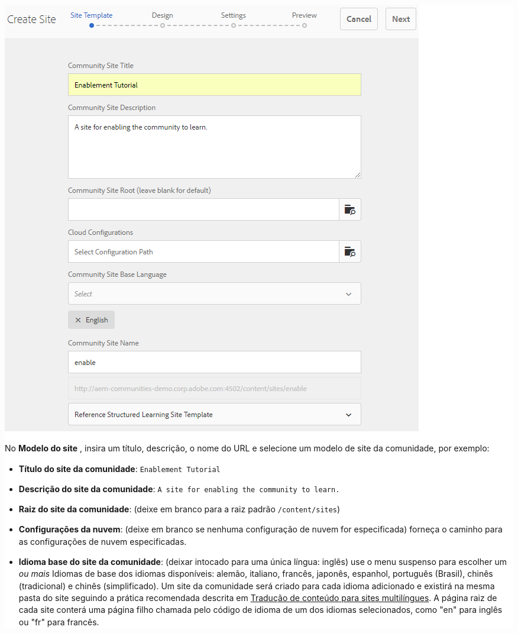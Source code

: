 ![enablementsitecemplate](assets/enablementsitetemplate.png)

No **Modelo do site** , insira um título, descrição, o nome do URL e selecione um modelo de site da comunidade, por exemplo:

* **Título do site da comunidade**: `Enablement Tutorial`

* **Descrição do site da comunidade**: `A site for enabling the community to learn.`

* **Raiz do site da comunidade**: (deixe em branco para a raiz padrão `/content/sites`)

* **Configurações da nuvem**: (deixe em branco se nenhuma configuração de nuvem for especificada) forneça o caminho para as configurações de nuvem especificadas.
* **Idioma base do site da comunidade**: (deixar intocado para uma única língua: inglês) use o menu suspenso para escolher um *ou mais* Idiomas de base dos idiomas disponíveis: alemão, italiano, francês, japonês, espanhol, português (Brasil), chinês (tradicional) e chinês (simplificado). Um site da comunidade será criado para cada idioma adicionado e existirá na mesma pasta do site seguindo a prática recomendada descrita em [Tradução de conteúdo para sites multilíngues](../../help/sites-administering/translation.md). A página raiz de cada site conterá uma página filho chamada pelo código de idioma de um dos idiomas selecionados, como &quot;en&quot; para inglês ou &quot;fr&quot; para francês.
